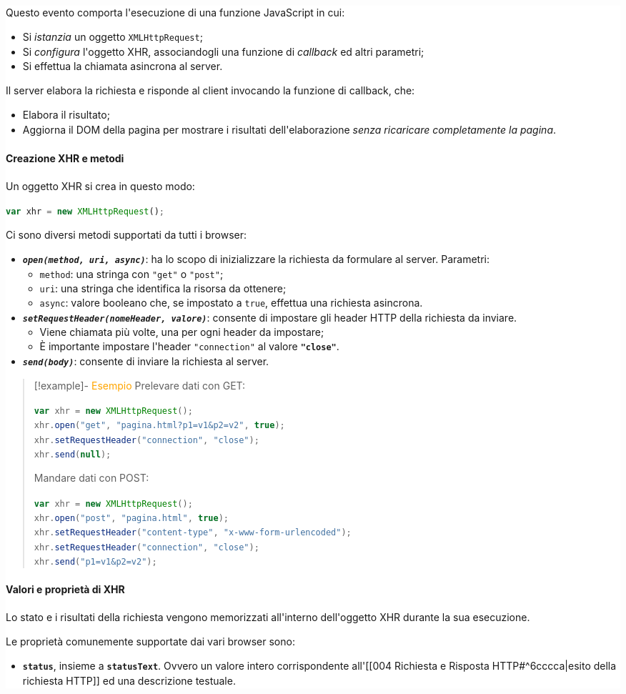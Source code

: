 Questo evento comporta l'esecuzione di una funzione JavaScript in cui:
- Si *istanzia* un oggetto `XMLHttpRequest`;
- Si *configura* l'oggetto XHR, associandogli una funzione di *callback* ed altri parametri;
- Si effettua la chiamata asincrona al server.

Il server elabora la richiesta e risponde al client invocando la funzione di callback, che:
- Elabora il risultato;
- Aggiorna il DOM della pagina per mostrare i risultati dell'elaborazione *senza ricaricare completamente la pagina*.

#### Creazione XHR e metodi
Un oggetto XHR si crea in questo modo:
```js
var xhr = new XMLHttpRequest();
```

Ci sono diversi metodi supportati da tutti i browser:
- ***`open(method, uri, async)`***: ha lo scopo di inizializzare la richiesta da formulare al server. Parametri:
	- `method`: una stringa con `"get"` o `"post"`;
	- `uri`: una stringa che identifica la risorsa da ottenere;
	- `async`: valore booleano che, se impostato a `true`, effettua una richiesta asincrona.
- ***`setRequestHeader(nomeHeader, valore)`***: consente di impostare gli header HTTP della richiesta da inviare. 
	- Viene chiamata più volte, una per ogni header da impostare; 
	- È importante impostare l'header `"connection"` al valore **`"close"`**.
- ***`send(body)`***: consente di inviare la richiesta al server.

> [!example]- <font color="orange">Esempio</font>
>Prelevare dati con GET:
>```js
>var xhr = new XMLHttpRequest();
>xhr.open("get", "pagina.html?p1=v1&p2=v2", true);
>xhr.setRequestHeader("connection", "close");
>xhr.send(null);
>```
>
>Mandare dati con POST:
>```js
>var xhr = new XMLHttpRequest();
>xhr.open("post", "pagina.html", true);
>xhr.setRequestHeader("content-type", "x-www-form-urlencoded");
>xhr.setRequestHeader("connection", "close");
>xhr.send("p1=v1&p2=v2");
>```

#### Valori e proprietà di XHR
Lo stato e i risultati della richiesta vengono memorizzati all'interno dell'oggetto XHR durante la sua esecuzione.

Le proprietà comunemente supportate dai vari browser sono:
- **`status`**, insieme a **`statusText`**. Ovvero un valore intero corrispondente all'[[004 Richiesta e Risposta HTTP#^6cccca|esito della richiesta HTTP]] ed una descrizione testuale.

